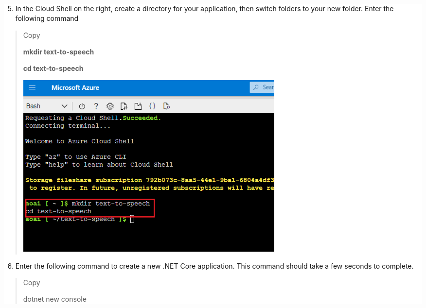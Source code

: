 5.  In the Cloud Shell on the right, create a directory for your
    application, then switch folders to your new folder. Enter the
    following command

> Copy
>
> **<span class="mark">mkdir text-to-speech</span>**
>
> **<span class="mark">cd text-to-speech</span>**
>
> <img src="./media/image14.png" style="width:5.375in;height:3.675in" />

6.  Enter the following command to create a new .NET Core application.
    This command should take a few seconds to complete.

> Copy
>
> <span class="mark">dotnet new console</span>
